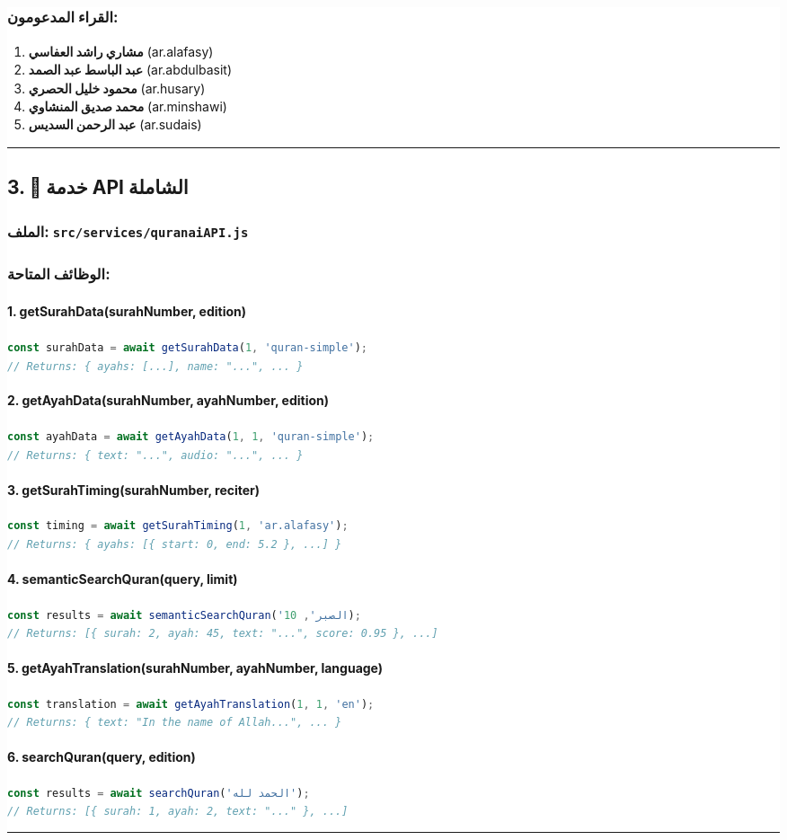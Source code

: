 ### القراء المدعومون:
1. **مشاري راشد العفاسي** (ar.alafasy)
2. **عبد الباسط عبد الصمد** (ar.abdulbasit)
3. **محمود خليل الحصري** (ar.husary)
4. **محمد صديق المنشاوي** (ar.minshawi)
5. **عبد الرحمن السديس** (ar.sudais)

---

## 3. 📖 خدمة API الشاملة

### الملف: `src/services/quranaiAPI.js`

### الوظائف المتاحة:

#### 1. **getSurahData(surahNumber, edition)**
```javascript
const surahData = await getSurahData(1, 'quran-simple');
// Returns: { ayahs: [...], name: "...", ... }
```

#### 2. **getAyahData(surahNumber, ayahNumber, edition)**
```javascript
const ayahData = await getAyahData(1, 1, 'quran-simple');
// Returns: { text: "...", audio: "...", ... }
```

#### 3. **getSurahTiming(surahNumber, reciter)**
```javascript
const timing = await getSurahTiming(1, 'ar.alafasy');
// Returns: { ayahs: [{ start: 0, end: 5.2 }, ...] }
```

#### 4. **semanticSearchQuran(query, limit)**
```javascript
const results = await semanticSearchQuran('الصبر', 10);
// Returns: [{ surah: 2, ayah: 45, text: "...", score: 0.95 }, ...]
```

#### 5. **getAyahTranslation(surahNumber, ayahNumber, language)**
```javascript
const translation = await getAyahTranslation(1, 1, 'en');
// Returns: { text: "In the name of Allah...", ... }
```

#### 6. **searchQuran(query, edition)**
```javascript
const results = await searchQuran('الحمد لله');
// Returns: [{ surah: 1, ayah: 2, text: "..." }, ...]
```

---

